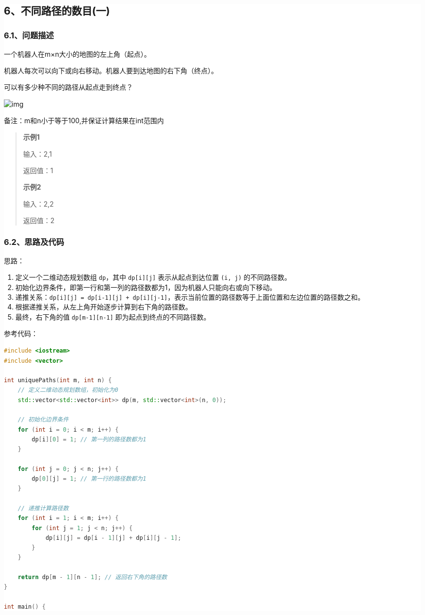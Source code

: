## 6、**不同路径的数目(一)**

### 6.1、问题描述

一个机器人在m×n大小的地图的左上角（起点）。

机器人每次可以向下或向右移动。机器人要到达地图的右下角（终点）。

可以有多少种不同的路径从起点走到终点？

![img](E:/GitHub_Photos/1705079358710-2.png)

备注：m和n小于等于100,并保证计算结果在int范围内

> **示例1**
>
> 输入：2,1
>
> 返回值：1
>
> **示例2**
>
> 输入：2,2
>
> 返回值：2

### 6.2、思路及代码

思路：

1. 定义一个二维动态规划数组 `dp`，其中 `dp[i][j]` 表示从起点到达位置 `(i, j)` 的不同路径数。
2. 初始化边界条件，即第一行和第一列的路径数都为1，因为机器人只能向右或向下移动。
3. 递推关系：`dp[i][j] = dp[i-1][j] + dp[i][j-1]`，表示当前位置的路径数等于上面位置和左边位置的路径数之和。
4. 根据递推关系，从左上角开始逐步计算到右下角的路径数。
5. 最终，右下角的值 `dp[m-1][n-1]` 即为起点到终点的不同路径数。

参考代码：

```C++
#include <iostream>
#include <vector>

int uniquePaths(int m, int n) {
    // 定义二维动态规划数组，初始化为0
    std::vector<std::vector<int>> dp(m, std::vector<int>(n, 0));

    // 初始化边界条件
    for (int i = 0; i < m; i++) {
        dp[i][0] = 1; // 第一列的路径数都为1
    }

    for (int j = 0; j < n; j++) {
        dp[0][j] = 1; // 第一行的路径数都为1
    }

    // 递推计算路径数
    for (int i = 1; i < m; i++) {
        for (int j = 1; j < n; j++) {
            dp[i][j] = dp[i - 1][j] + dp[i][j - 1];
        }
    }

    return dp[m - 1][n - 1]; // 返回右下角的路径数
}

int main() {
```